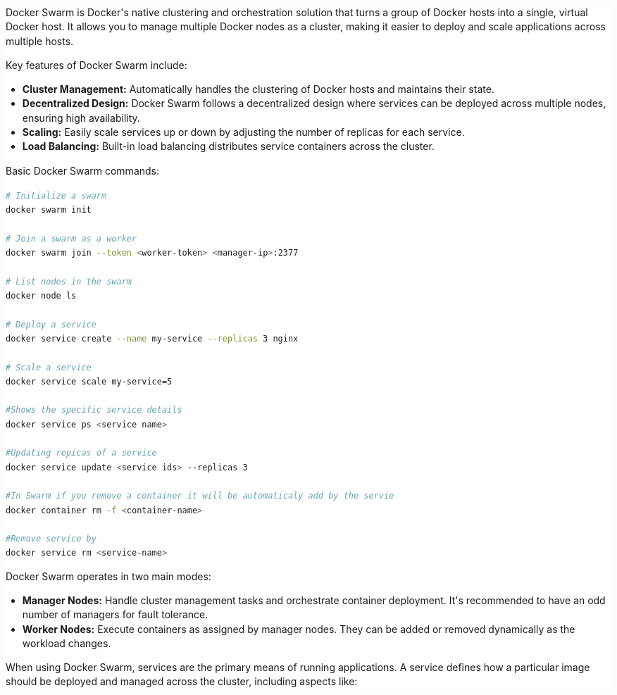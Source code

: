 Docker Swarm is Docker's native clustering and orchestration solution that turns a group of Docker hosts into a single, virtual Docker host. It allows you to manage multiple Docker nodes as a cluster, making it easier to deploy and scale applications across multiple hosts.

Key features of Docker Swarm include:

- **Cluster Management:** Automatically handles the clustering of Docker hosts and maintains their state.
- **Decentralized Design:** Docker Swarm follows a decentralized design where services can be deployed across multiple nodes, ensuring high availability.
- **Scaling:** Easily scale services up or down by adjusting the number of replicas for each service.
- **Load Balancing:** Built-in load balancing distributes service containers across the cluster.

Basic Docker Swarm commands:

```bash
# Initialize a swarm
docker swarm init

# Join a swarm as a worker
docker swarm join --token <worker-token> <manager-ip>:2377

# List nodes in the swarm
docker node ls

# Deploy a service
docker service create --name my-service --replicas 3 nginx

# Scale a service
docker service scale my-service=5

#Shows the specific service details
docker service ps <service name>

#Updating repicas of a service 
docker service update <service ids> --replicas 3 

#In Swarm if you remove a container it will be automaticaly add by the servie 
docker container rm -f <container-name>

#Remove service by 
docker service rm <service-name>
```

Docker Swarm operates in two main modes:

- **Manager Nodes:** Handle cluster management tasks and orchestrate container deployment. It's recommended to have an odd number of managers for fault tolerance.
- **Worker Nodes:** Execute containers as assigned by manager nodes. They can be added or removed dynamically as the workload changes.

When using Docker Swarm, services are the primary means of running applications. A service defines how a particular image should be deployed and managed across the cluster, including aspects like:
